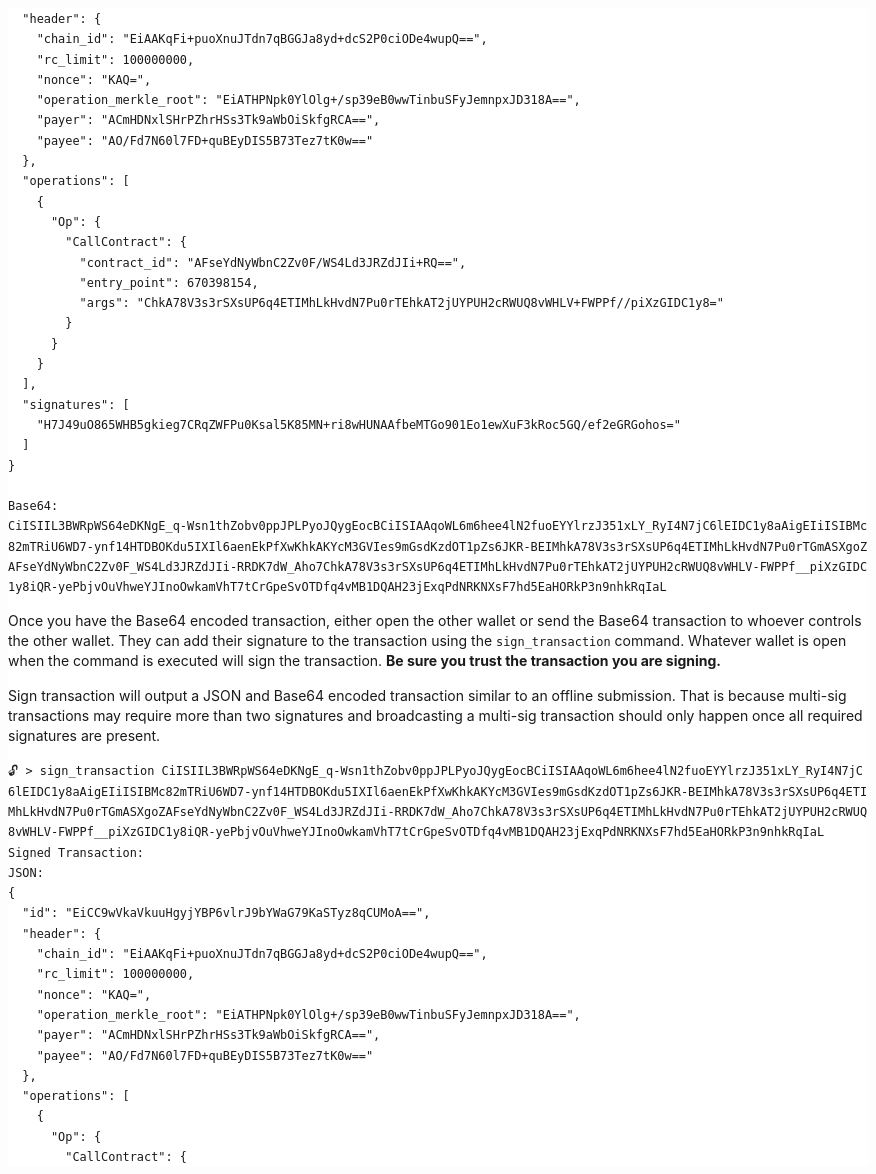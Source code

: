 ```
  "header": {
    "chain_id": "EiAAKqFi+puoXnuJTdn7qBGGJa8yd+dcS2P0ciODe4wupQ==",
    "rc_limit": 100000000,
    "nonce": "KAQ=",
    "operation_merkle_root": "EiATHPNpk0YlOlg+/sp39eB0wwTinbuSFyJemnpxJD318A==",
    "payer": "ACmHDNxlSHrPZhrHSs3Tk9aWbOiSkfgRCA==",
    "payee": "AO/Fd7N60l7FD+quBEyDIS5B73Tez7tK0w=="
  },
  "operations": [
    {
      "Op": {
        "CallContract": {
          "contract_id": "AFseYdNyWbnC2Zv0F/WS4Ld3JRZdJIi+RQ==",
          "entry_point": 670398154,
          "args": "ChkA78V3s3rSXsUP6q4ETIMhLkHvdN7Pu0rTEhkAT2jUYPUH2cRWUQ8vWHLV+FWPPf//piXzGIDC1y8="
        }
      }
    }
  ],
  "signatures": [
    "H7J49uO865WHB5gkieg7CRqZWFPu0Ksal5K85MN+ri8wHUNAAfbeMTGo901Eo1ewXuF3kRoc5GQ/ef2eGRGohos="
  ]
}

Base64:
CiISIIL3BWRpWS64eDKNgE_q-Wsn1thZobv0ppJPLPyoJQygEocBCiISIAAqoWL6m6hee4lN2fuoEYYlrzJ351xLY_RyI4N7jC6lEIDC1y8aAigEIiISIBMc82mTRiU6WD7-ynf14HTDBOKdu5IXIl6aenEkPfXwKhkAKYcM3GVIes9mGsdKzdOT1pZs6JKR-BEIMhkA78V3s3rSXsUP6q4ETIMhLkHvdN7Pu0rTGmASXgoZAFseYdNyWbnC2Zv0F_WS4Ld3JRZdJIi-RRDK7dW_Aho7ChkA78V3s3rSXsUP6q4ETIMhLkHvdN7Pu0rTEhkAT2jUYPUH2cRWUQ8vWHLV-FWPPf__piXzGIDC1y8iQR-yePbjvOuVhweYJInoOwkamVhT7tCrGpeSvOTDfq4vMB1DQAH23jExqPdNRKNXsF7hd5EaHORkP3n9nhkRqIaL
```

Once you have the Base64 encoded transaction, either open the other wallet or send the Base64 transaction to whoever controls the other wallet. They can add their signature to the transaction using the `sign_transaction` command. Whatever wallet is open when the command is executed will sign the transaction. **Be sure you trust the transaction you are signing.**

Sign transaction will output a JSON and Base64 encoded transaction similar to an offline submission. That is because multi-sig transactions may require more than two signatures and broadcasting a multi-sig transaction should only happen once all required signatures are present.

```
🔓 > sign_transaction CiISIIL3BWRpWS64eDKNgE_q-Wsn1thZobv0ppJPLPyoJQygEocBCiISIAAqoWL6m6hee4lN2fuoEYYlrzJ351xLY_RyI4N7jC6lEIDC1y8aAigEIiISIBMc82mTRiU6WD7-ynf14HTDBOKdu5IXIl6aenEkPfXwKhkAKYcM3GVIes9mGsdKzdOT1pZs6JKR-BEIMhkA78V3s3rSXsUP6q4ETIMhLkHvdN7Pu0rTGmASXgoZAFseYdNyWbnC2Zv0F_WS4Ld3JRZdJIi-RRDK7dW_Aho7ChkA78V3s3rSXsUP6q4ETIMhLkHvdN7Pu0rTEhkAT2jUYPUH2cRWUQ8vWHLV-FWPPf__piXzGIDC1y8iQR-yePbjvOuVhweYJInoOwkamVhT7tCrGpeSvOTDfq4vMB1DQAH23jExqPdNRKNXsF7hd5EaHORkP3n9nhkRqIaL
Signed Transaction:
JSON:
{
  "id": "EiCC9wVkaVkuuHgyjYBP6vlrJ9bYWaG79KaSTyz8qCUMoA==",
  "header": {
    "chain_id": "EiAAKqFi+puoXnuJTdn7qBGGJa8yd+dcS2P0ciODe4wupQ==",
    "rc_limit": 100000000,
    "nonce": "KAQ=",
    "operation_merkle_root": "EiATHPNpk0YlOlg+/sp39eB0wwTinbuSFyJemnpxJD318A==",
    "payer": "ACmHDNxlSHrPZhrHSs3Tk9aWbOiSkfgRCA==",
    "payee": "AO/Fd7N60l7FD+quBEyDIS5B73Tez7tK0w=="
  },
  "operations": [
    {
      "Op": {
        "CallContract": {
```